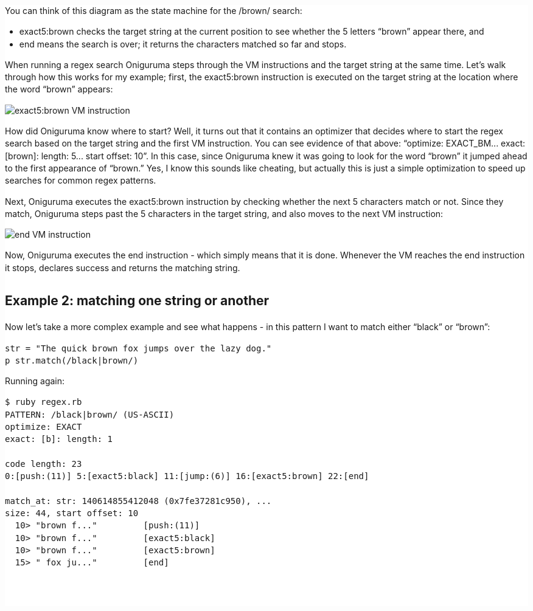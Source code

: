 You can think of this diagram as the state machine for the <span class="code">/brown/</span> search:

* <span class="code">exact5:brown</span> checks the target string at the current position to see whether the 5 letters “brown” appear there, and
* <span class="code">end</span> means the search is over; it returns the characters matched so far and stops.

When running a regex search Oniguruma steps through the VM instructions and the target string at the same time. Let’s walk through how this works for my example; first, the <span class="code">exact5:brown</span> instruction is executed on the target string at the location where the word “brown” appears:

![exact5:brown VM instruction](https://patshaughnessy.net/assets/2012/4/3/regex2.png)

How did Oniguruma know where to start? Well, it turns out that it contains an optimizer that decides where to start the regex search based on the target string and the first VM instruction. You can see evidence of that above: “optimize: EXACT_BM... exact: [brown]: length: 5... start offset: 10”. In this case, since Oniguruma knew it was going to look for the word “brown” it jumped ahead to the first appearance of “brown.” Yes, I know this sounds like cheating, but actually this is just a simple optimization to speed up searches for common regex patterns.

Next, Oniguruma executes the <span class="code">exact5:brown</span> instruction by checking whether the next 5 characters match or not. Since they match, Oniguruma steps past the 5 characters in the target string, and also moves to the next VM instruction:

![end VM instruction](https://patshaughnessy.net/assets/2012/4/3/regex3.png)

Now, Oniguruma executes the <span class="code">end</span> instruction - which simply means that it is done. Whenever the VM reaches the <span class="code">end</span> instruction it stops, declares success and returns the matching string.

## Example 2: matching one string or another

Now let’s take a more complex example and see what happens - in this pattern I want to match either “black” or “brown”:

<pre type="ruby">
str = "The quick brown fox jumps over the lazy dog."
p str.match(/black|brown/)
</pre>

Running again:

<pre type="console">
$ ruby regex.rb
PATTERN: /black|brown/ (US-ASCII)
optimize: EXACT
exact: [b]: length: 1

code length: 23
0:[push:(11)] 5:[exact5:black] 11:[jump:(6)] 16:[exact5:brown] 22:[end]

match_at: str: 140614855412048 (0x7fe37281c950), ...
size: 44, start offset: 10
  10> "brown f..."         [push:(11)]
  10> "brown f..."         [exact5:black]
  10> "brown f..."         [exact5:brown]
  15> " fox ju..."         [end]
